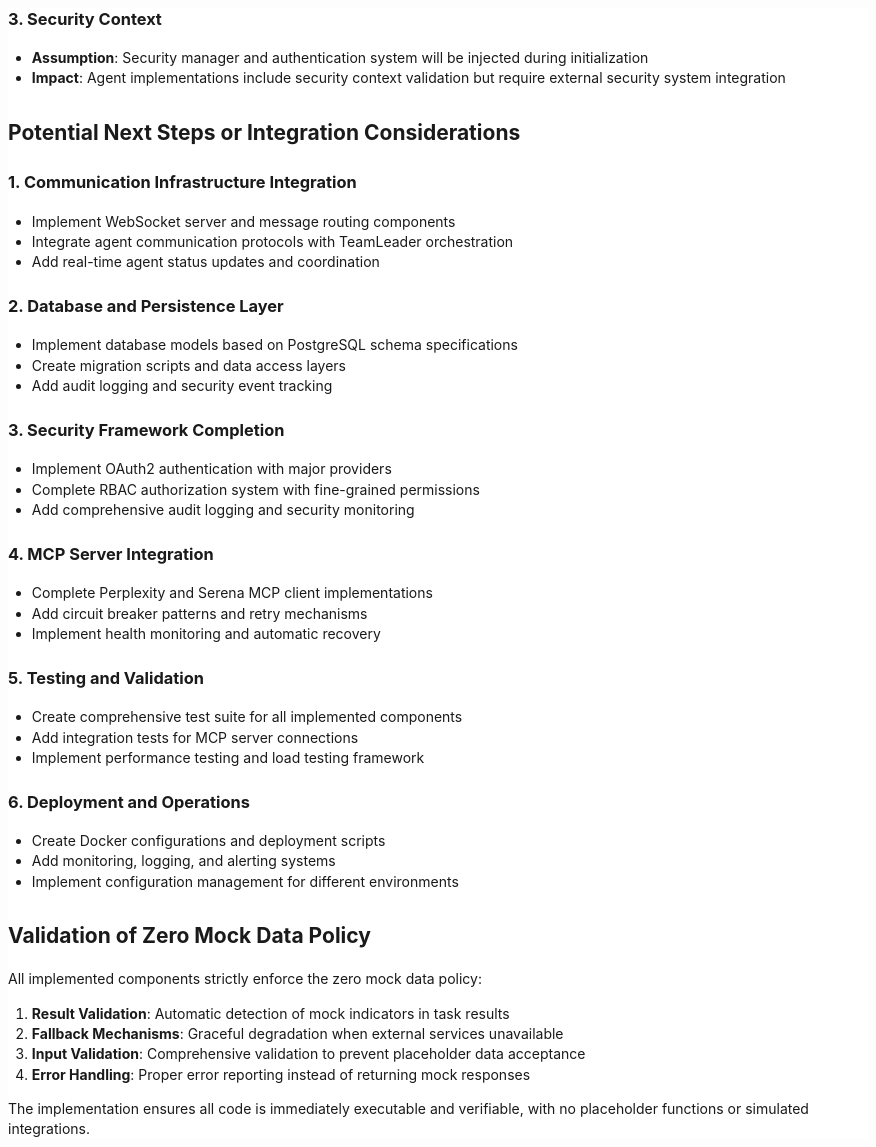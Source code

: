 ### 3. Security Context
- **Assumption**: Security manager and authentication system will be injected during initialization
- **Impact**: Agent implementations include security context validation but require external security system integration

## Potential Next Steps or Integration Considerations

### 1. Communication Infrastructure Integration
- Implement WebSocket server and message routing components
- Integrate agent communication protocols with TeamLeader orchestration
- Add real-time agent status updates and coordination

### 2. Database and Persistence Layer
- Implement database models based on PostgreSQL schema specifications
- Create migration scripts and data access layers
- Add audit logging and security event tracking

### 3. Security Framework Completion
- Implement OAuth2 authentication with major providers
- Complete RBAC authorization system with fine-grained permissions
- Add comprehensive audit logging and security monitoring

### 4. MCP Server Integration
- Complete Perplexity and Serena MCP client implementations
- Add circuit breaker patterns and retry mechanisms
- Implement health monitoring and automatic recovery

### 5. Testing and Validation
- Create comprehensive test suite for all implemented components
- Add integration tests for MCP server connections
- Implement performance testing and load testing framework

### 6. Deployment and Operations
- Create Docker configurations and deployment scripts
- Add monitoring, logging, and alerting systems
- Implement configuration management for different environments

## Validation of Zero Mock Data Policy

All implemented components strictly enforce the zero mock data policy:

1. **Result Validation**: Automatic detection of mock indicators in task results
2. **Fallback Mechanisms**: Graceful degradation when external services unavailable
3. **Input Validation**: Comprehensive validation to prevent placeholder data acceptance
4. **Error Handling**: Proper error reporting instead of returning mock responses

The implementation ensures all code is immediately executable and verifiable, with no placeholder functions or simulated integrations.